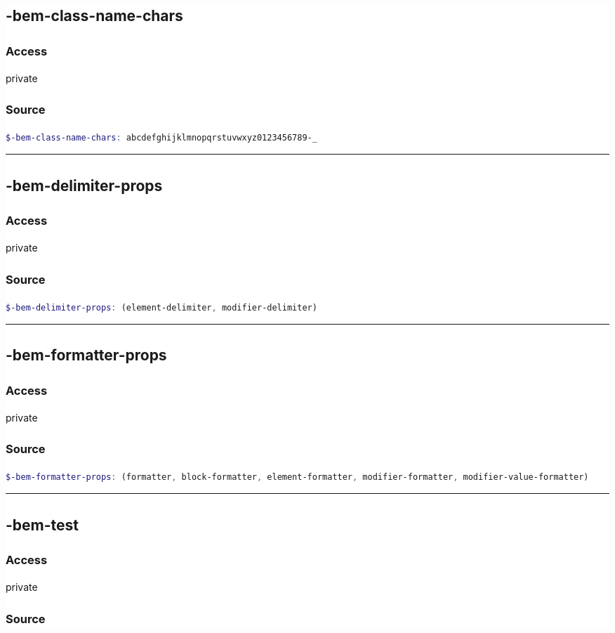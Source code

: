 
## -bem-class-name-chars

### Access

private

### Source

```scss
$-bem-class-name-chars: abcdefghijklmnopqrstuvwxyz0123456789-_
```

---

## -bem-delimiter-props

### Access

private

### Source

```scss
$-bem-delimiter-props: (element-delimiter, modifier-delimiter)
```

---

## -bem-formatter-props

### Access

private

### Source

```scss
$-bem-formatter-props: (formatter, block-formatter, element-formatter, modifier-formatter, modifier-value-formatter)
```

---

## -bem-test

### Access

private

### Source
